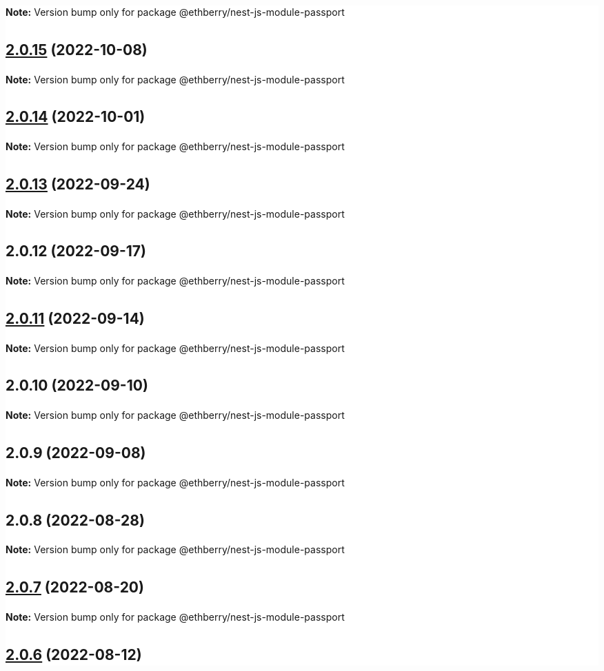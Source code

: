 **Note:** Version bump only for package @ethberry/nest-js-module-passport

## [2.0.15](https://github.com/ethberry/nestjs-packages/compare/@ethberry/nest-js-module-passport@2.0.14...@ethberry/nest-js-module-passport@2.0.15) (2022-10-08)

**Note:** Version bump only for package @ethberry/nest-js-module-passport

## [2.0.14](https://github.com/ethberry/nestjs-packages/compare/@ethberry/nest-js-module-passport@2.0.13...@ethberry/nest-js-module-passport@2.0.14) (2022-10-01)

**Note:** Version bump only for package @ethberry/nest-js-module-passport

## [2.0.13](https://github.com/ethberry/nestjs-packages/compare/@ethberry/nest-js-module-passport@2.0.12...@ethberry/nest-js-module-passport@2.0.13) (2022-09-24)

**Note:** Version bump only for package @ethberry/nest-js-module-passport

## 2.0.12 (2022-09-17)

**Note:** Version bump only for package @ethberry/nest-js-module-passport

## [2.0.11](https://github.com/ethberry/nestjs-packages/compare/@ethberry/nest-js-module-passport@2.0.10...@ethberry/nest-js-module-passport@2.0.11) (2022-09-14)

**Note:** Version bump only for package @ethberry/nest-js-module-passport

## 2.0.10 (2022-09-10)

**Note:** Version bump only for package @ethberry/nest-js-module-passport

## 2.0.9 (2022-09-08)

**Note:** Version bump only for package @ethberry/nest-js-module-passport

## 2.0.8 (2022-08-28)

**Note:** Version bump only for package @ethberry/nest-js-module-passport

## [2.0.7](https://github.com/ethberry/nestjs-packages/compare/@ethberry/nest-js-module-passport@2.0.6...@ethberry/nest-js-module-passport@2.0.7) (2022-08-20)

**Note:** Version bump only for package @ethberry/nest-js-module-passport

## [2.0.6](https://github.com/ethberry/nestjs-packages/compare/@ethberry/nest-js-module-passport@2.0.5...@ethberry/nest-js-module-passport@2.0.6) (2022-08-12)
